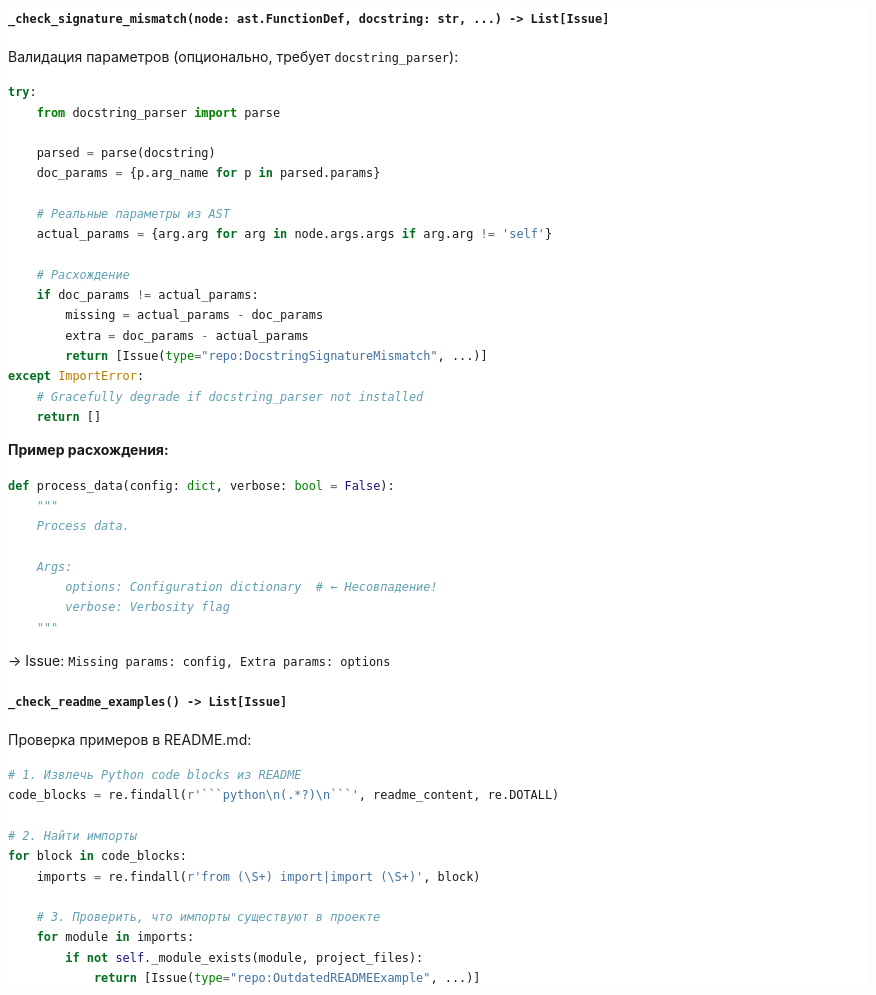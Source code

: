 #### `_check_signature_mismatch(node: ast.FunctionDef, docstring: str, ...) -> List[Issue]`

Валидация параметров (опционально, требует `docstring_parser`):

```python
try:
    from docstring_parser import parse
    
    parsed = parse(docstring)
    doc_params = {p.arg_name for p in parsed.params}
    
    # Реальные параметры из AST
    actual_params = {arg.arg for arg in node.args.args if arg.arg != 'self'}
    
    # Расхождение
    if doc_params != actual_params:
        missing = actual_params - doc_params
        extra = doc_params - actual_params
        return [Issue(type="repo:DocstringSignatureMismatch", ...)]
except ImportError:
    # Gracefully degrade if docstring_parser not installed
    return []
```

**Пример расхождения:**

```python
def process_data(config: dict, verbose: bool = False):
    """
    Process data.
    
    Args:
        options: Configuration dictionary  # ← Несовпадение!
        verbose: Verbosity flag
    """
```

→ Issue: `Missing params: config, Extra params: options`

#### `_check_readme_examples() -> List[Issue]`

Проверка примеров в README.md:

```python
# 1. Извлечь Python code blocks из README
code_blocks = re.findall(r'```python\n(.*?)\n```', readme_content, re.DOTALL)

# 2. Найти импорты
for block in code_blocks:
    imports = re.findall(r'from (\S+) import|import (\S+)', block)
    
    # 3. Проверить, что импорты существуют в проекте
    for module in imports:
        if not self._module_exists(module, project_files):
            return [Issue(type="repo:OutdatedREADMEExample", ...)]
```
